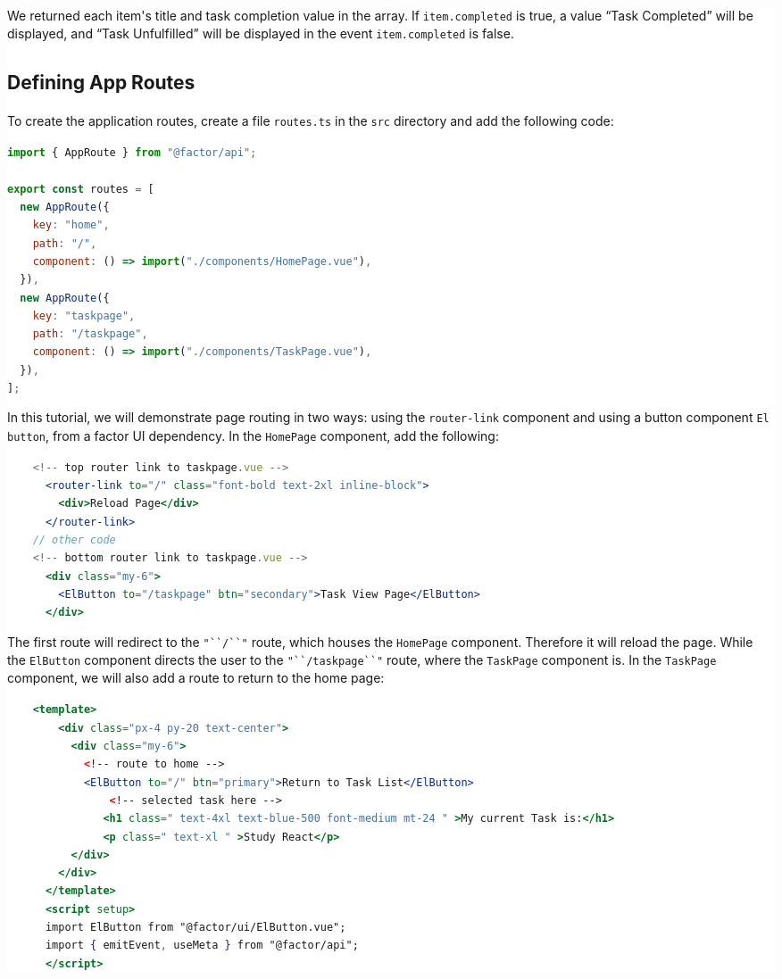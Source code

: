 
We returned each item's title and task completion value in the array. If `item.completed` is true, a value “Task Completed” will be displayed, and “Task Unfulfilled” will be displayed in the event `item.completed` is false.


## **Defining App Routes**

To create the application routes, create a file `routes.ts` in the `src` directory and add the following code:


```js
import { AppRoute } from "@factor/api";

export const routes = [
  new AppRoute({
    key: "home",
    path: "/",
    component: () => import("./components/HomePage.vue"),
  }),
  new AppRoute({
    key: "taskpage",
    path: "/taskpage",
    component: () => import("./components/TaskPage.vue"),
  }),
];
```


In this tutorial, we will demonstrate page routing in two ways: using the `router-link` component and using a button component `Elbutton`, from a factor UI dependency. In the `HomePage` component, add the following:


```jsx
    <!-- top router link to taskpage.vue -->
      <router-link to="/" class="font-bold text-2xl inline-block">
        <div>Reload Page</div>
      </router-link>
    // other code
    <!-- bottom router link to taskpage.vue -->
      <div class="my-6">
        <ElButton to="/taskpage" btn="secondary">Task View Page</ElButton>
      </div>
```


The first route will redirect to the `"``/``"` route, which houses the `HomePage` component. Therefore it will reload the page. While the `ElButton` component directs the user to the `"``/taskpage``"` route, where the `TaskPage` component is. In the `TaskPage` component, we will also add a route to return to the home page:


```jsx
    <template>
        <div class="px-4 py-20 text-center">
          <div class="my-6">
            <!-- route to home -->
            <ElButton to="/" btn="primary">Return to Task List</ElButton>
                <!-- selected task here -->
               <h1 class=" text-4xl text-blue-500 font-medium mt-24 " >My current Task is:</h1>
               <p class=" text-xl " >Study React</p>
          </div>
        </div>
      </template>
      <script setup>
      import ElButton from "@factor/ui/ElButton.vue";
      import { emitEvent, useMeta } from "@factor/api";
      </script>
```